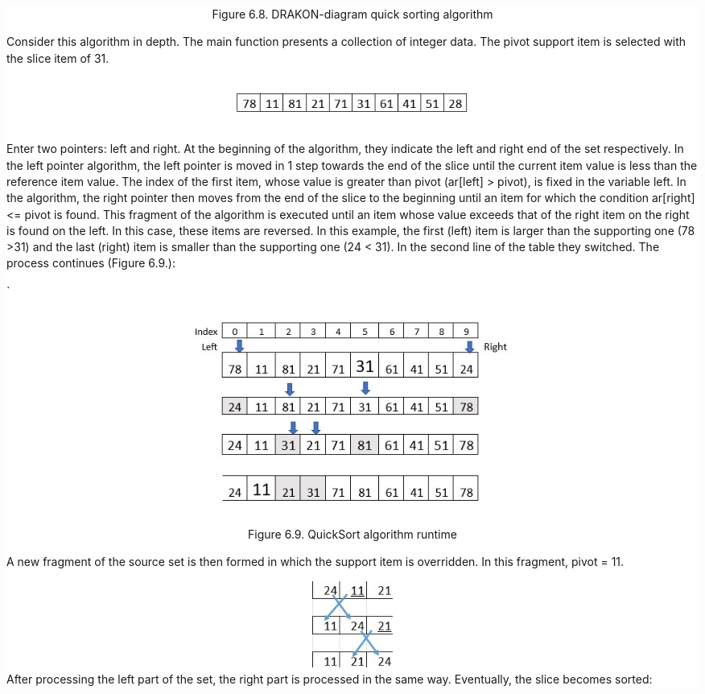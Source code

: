 <p style="text-align: center;">Figure 6.8. DRAKON-diagram quick sorting algorithm</p>

Consider this algorithm in depth. The main function presents a
collection of integer data. The pivot support item is selected with the slice item of 31.
 
<div style="text-align: center;">
  <img src="https://raw.githubusercontent.com/ISA-1941/drakongogit/main/Engl_images/E_Im6/Fig6_8_Quick3.jpg" width="300">
</div>

Enter two pointers: left and right. At the beginning of the algorithm, they indicate the left and right end of the set respectively. In the left pointer algorithm, the left pointer is moved in 1 step towards the end of the slice until the current item value is less than the reference item value. The index of the first item, whose value is greater than pivot (ar\[left\] \> pivot), is fixed in the variable left. In the algorithm, the right pointer then moves from the end of the slice to the
beginning until an item for which the condition ar\[right\] \<= pivot is found. This fragment of the algorithm is executed until an item whose value exceeds that of the right item on the right is found on the left.
In this case, these items are reversed. In this example, the first
(left) item is larger than the supporting one (78 >31) and the last
(right) item is smaller than the supporting one (24 < 31). In the
second line of the table they switched. The process continues (Figure 6.9.):

`<div style="text-align: center;">
  <img src="https://raw.githubusercontent.com/ISA-1941/drakongogit/main/Engl_images/E_Im6/Fig6_9_Quick4.jpg" width="400">
</div>
<p style="text-align: center;">Figure 6.9. QuickSort algorithm runtime</p>

A new fragment of the source set is then formed in which the support
item is overridden. In this fragment, pivot = 11.

<div style="text-align: center;">
  <img src="https://raw.githubusercontent.com/ISA-1941/drakongogit/main/Engl_images/E_Im6/Fig6_9_Quick5.jpg" width="100">
</div>
After processing the left part of the set, the right part is processed in the same way. Eventually, the slice becomes sorted:
